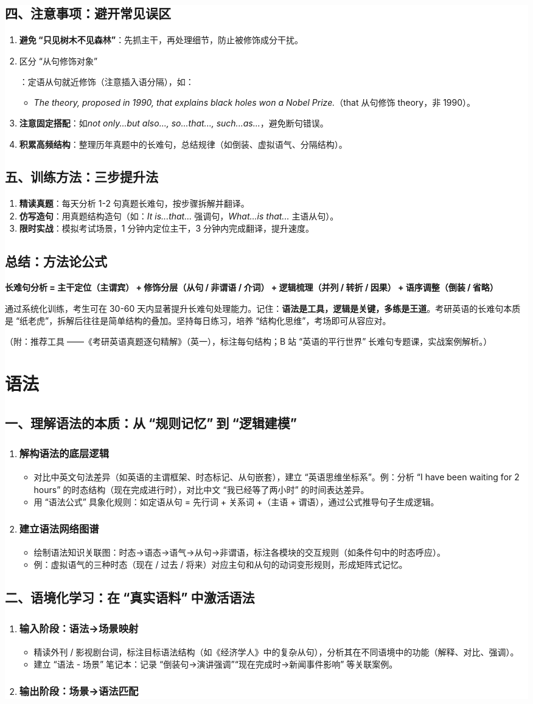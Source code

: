 ## **四、注意事项：避开常见误区**

1. **避免 “只见树木不见森林”**：先抓主干，再处理细节，防止被修饰成分干扰。

2. 区分 “从句修饰对象”

   ：定语从句就近修饰（注意插入语分隔），如：

   - *The theory, proposed in 1990, that explains black holes won a Nobel Prize.*（that 从句修饰 theory，非 1990）。

3. **注意固定搭配**：如*not only...but also..., so...that..., such...as...*，避免断句错误。

4. **积累高频结构**：整理历年真题中的长难句，总结规律（如倒装、虚拟语气、分隔结构）。

## **五、训练方法：三步提升法**

1. **精读真题**：每天分析 1-2 句真题长难句，按步骤拆解并翻译。
2. **仿写造句**：用真题结构造句（如：*It is...that...* 强调句，*What...is that...* 主语从句）。
3. **限时实战**：模拟考试场景，1 分钟内定位主干，3 分钟内完成翻译，提升速度。

## **总结：方法论公式**

**长难句分析 = 主干定位（主谓宾） + 修饰分层（从句 / 非谓语 / 介词） + 逻辑梳理（并列 / 转折 / 因果） + 语序调整（倒装 / 省略）**

通过系统化训练，考生可在 30-60 天内显著提升长难句处理能力。记住：**语法是工具，逻辑是关键，多练是王道**。考研英语的长难句本质是 “纸老虎”，拆解后往往是简单结构的叠加。坚持每日练习，培养 “结构化思维”，考场即可从容应对。

（附：推荐工具 ——《考研英语真题逐句精解》（英一），标注每句结构；B 站 “英语的平行世界” 长难句专题课，实战案例解析。）

# 语法

## 一、理解语法的本质：从 “规则记忆” 到 “逻辑建模”

1. ### **解构语法的底层逻辑**

   - 对比中英文句法差异（如英语的主谓框架、时态标记、从句嵌套），建立 “英语思维坐标系”。例：分析 “I have been waiting for 2 hours” 的时态结构（现在完成进行时），对比中文 “我已经等了两小时” 的时间表达差异。
   - 用 “语法公式” 具象化规则：如定语从句 = 先行词 + 关系词 +（主语 + 谓语），通过公式推导句子生成逻辑。

2. ### **建立语法网络图谱**

   - 绘制语法知识关联图：时态→语态→语气→从句→非谓语，标注各模块的交互规则（如条件句中的时态呼应）。
   - 例：虚拟语气的三种时态（现在 / 过去 / 将来）对应主句和从句的动词变形规则，形成矩阵式记忆。

## 二、语境化学习：在 “真实语料” 中激活语法

1. ### **输入阶段：语法→场景映射**

   - 精读外刊 / 影视剧台词，标注目标语法结构（如《经济学人》中的复杂从句），分析其在不同语境中的功能（解释、对比、强调）。
   - 建立 “语法 - 场景” 笔记本：记录 “倒装句→演讲强调”“现在完成时→新闻事件影响” 等关联案例。

2. ### **输出阶段：场景→语法匹配**
